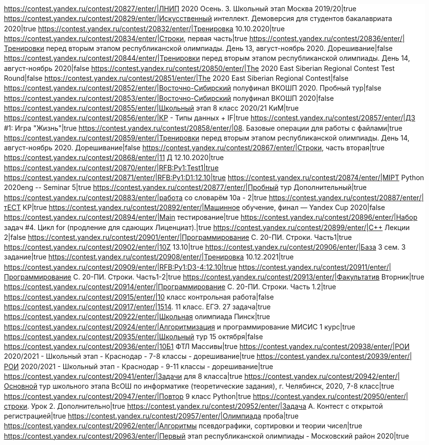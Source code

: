https://contest.yandex.ru/contest/20827/enter/|ЛНИП 2020 Осень. 3. Школьный этап Москва 2019/20|true
https://contest.yandex.ru/contest/20829/enter/|Искусственный интеллект. Демоверсия для студентов бакалавриата 2020|true
https://contest.yandex.ru/contest/20832/enter/|Тренировка 10.10.2020|true
https://contest.yandex.ru/contest/20834/enter/|Строки, первая часть|true
https://contest.yandex.ru/contest/20836/enter/|Тренировки перед вторым этапом республиканской олимпиады. День 13, август-ноябрь 2020. Дорешивание|false
https://contest.yandex.ru/contest/20844/enter/|Тренировки перед вторым этапом республиканской олимпиады. День 14, август-ноябрь 2020|false
https://contest.yandex.ru/contest/20850/enter/|The 2020 East Siberian Regional Contest Test Round|false
https://contest.yandex.ru/contest/20851/enter/|The 2020 East Siberian Regional Contest|false
https://contest.yandex.ru/contest/20852/enter/|Восточно-Сибирский полуфинал ВКОШП 2020. Пробный тур|false
https://contest.yandex.ru/contest/20853/enter/|Восточно-Сибирский полуфинал ВКОШП 2020|false
https://contest.yandex.ru/contest/20855/enter/|Школьный этап 8 класс 2020/21 КиМ|true
https://contest.yandex.ru/contest/20856/enter/|КР - Типы данных + IF|true
https://contest.yandex.ru/contest/20857/enter/|ДЗ #1: Игра "Жизнь"|true
https://contest.yandex.ru/contest/20858/enter/|08. Базовые операции для работы с файлами|true
https://contest.yandex.ru/contest/20859/enter/|Тренировки перед вторым этапом республиканской олимпиады. День 14, август-ноябрь 2020. Дорешивание|false
https://contest.yandex.ru/contest/20867/enter/|Строки, часть вторая|true
https://contest.yandex.ru/contest/20868/enter/|11 Д 12.10.2020|true
https://contest.yandex.ru/contest/20870/enter/|RFB:Py1:Test1|true
https://contest.yandex.ru/contest/20871/enter/|RFB:Py1:D1:12.10|true
https://contest.yandex.ru/contest/20874/enter/|MIPT Python 2020eng -- Seminar 5|true
https://contest.yandex.ru/contest/20877/enter/|Пробный тур Дополнительный|true
https://contest.yandex.ru/contest/20883/enter/|работа со словарём 10а - 2|true
https://contest.yandex.ru/contest/20887/enter/|тЕСТ КР|true
https://contest.yandex.ru/contest/20892/enter/|Машинное обучение, финал — Yandex Cup 2020|false
https://contest.yandex.ru/contest/20894/enter/|Main тестирование|true
https://contest.yandex.ru/contest/20896/enter/|Набор задач #4. Цикл for (продление для сдающих Лиценциат).|true
https://contest.yandex.ru/contest/20899/enter/|С++ Лекции 2|false
https://contest.yandex.ru/contest/20901/enter/|Программирование С. 20-ПИ. Строки. Часть1|true
https://contest.yandex.ru/contest/20902/enter/|10Z 13.10|true
https://contest.yandex.ru/contest/20906/enter/|База 3 сем. 3 задание|true
https://contest.yandex.ru/contest/20908/enter/|Тренировка 10.12.2021|true
https://contest.yandex.ru/contest/20909/enter/|RFB:Py1:D3-4:12.10|true
https://contest.yandex.ru/contest/20911/enter/|Программирование С. 20-ПИ. Строки. Часть1-2|true
https://contest.yandex.ru/contest/20913/enter/|Факультатив Вторник|true
https://contest.yandex.ru/contest/20914/enter/|Программирование С. 20-ПИ. Строки. Часть 1.2|true
https://contest.yandex.ru/contest/20915/enter/|10 класс контрольная работа|false
https://contest.yandex.ru/contest/20917/enter/|1514. 11 класс. ЕГЭ. 27 задача|true
https://contest.yandex.ru/contest/20922/enter/|Школьная олимпиада Пинск|true
https://contest.yandex.ru/contest/20924/enter/|Алгоритмизация и программирование МИСИС 1 курс|true
https://contest.yandex.ru/contest/20935/enter/|Школьный тур 15 октября|false
https://contest.yandex.ru/contest/20936/enter/|10Б1 ФТЛ Массивы|true
https://contest.yandex.ru/contest/20938/enter/|РОИ 2020/2021 - Школьный этап - Краснодар - 7-8 классы - дорешивание|true
https://contest.yandex.ru/contest/20939/enter/|РОИ 2020/2021 - Школьный этап - Краснодар - 9-11 классы - дорешивание|true
https://contest.yandex.ru/contest/20941/enter/|Задачи для 8 класса|true
https://contest.yandex.ru/contest/20942/enter/|Основной тур школьного этапа ВсОШ по информатике (теоретические задания), г. Челябинск, 2020, 7-8 класс|true
https://contest.yandex.ru/contest/20947/enter/|Повтор 9 класс Python|true
https://contest.yandex.ru/contest/20950/enter/|строки. Урок 2. Дополнительно|true
https://contest.yandex.ru/contest/20952/enter/|Задача А. Контест с открытой регистрацией|true
https://contest.yandex.ru/contest/20957/enter/|Олимпиада проба|true
https://contest.yandex.ru/contest/20962/enter/|Алгоритмы псевдографики, сортировки и теории чисел|true
https://contest.yandex.ru/contest/20963/enter/|Первый этап республиканской олимпиады - Московский район 2020|true